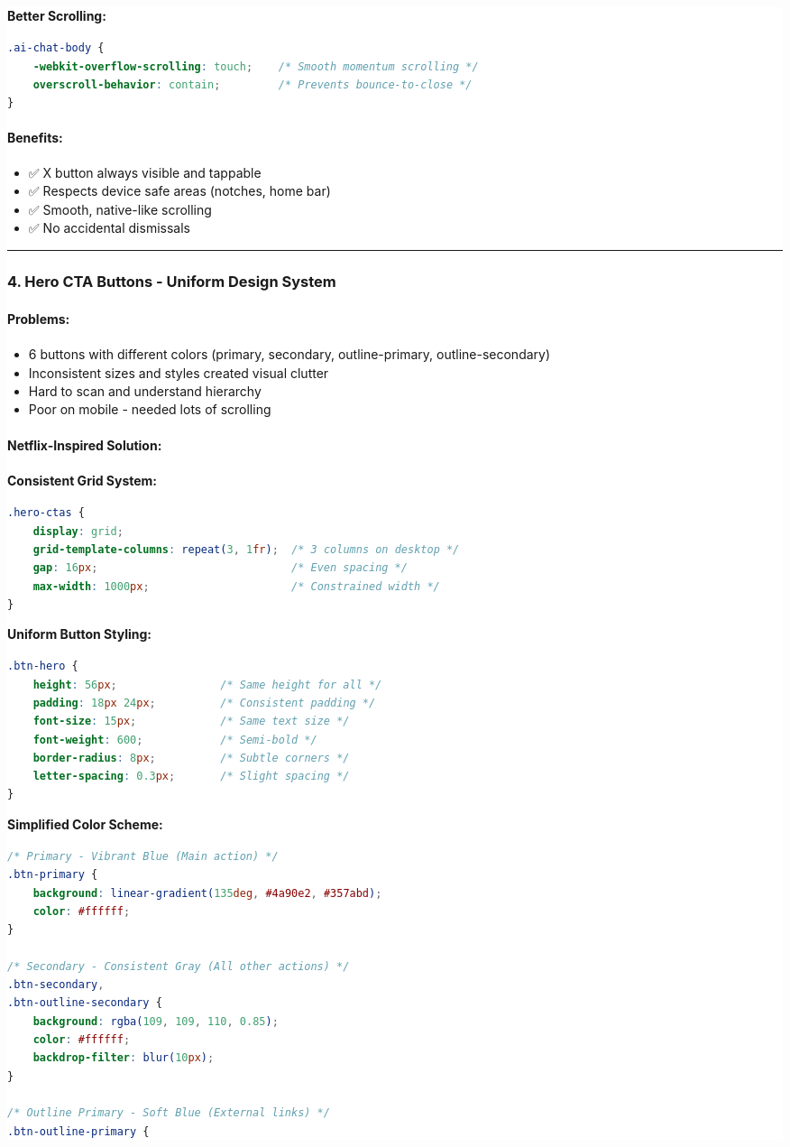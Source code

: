 **Better Scrolling:**
```css
.ai-chat-body {
    -webkit-overflow-scrolling: touch;    /* Smooth momentum scrolling */
    overscroll-behavior: contain;         /* Prevents bounce-to-close */
}
```

#### Benefits:
- ✅ X button always visible and tappable
- ✅ Respects device safe areas (notches, home bar)
- ✅ Smooth, native-like scrolling
- ✅ No accidental dismissals

---

### 4. Hero CTA Buttons - Uniform Design System

#### Problems:
- 6 buttons with different colors (primary, secondary, outline-primary, outline-secondary)
- Inconsistent sizes and styles created visual clutter
- Hard to scan and understand hierarchy
- Poor on mobile - needed lots of scrolling

#### Netflix-Inspired Solution:

**Consistent Grid System:**
```css
.hero-ctas {
    display: grid;
    grid-template-columns: repeat(3, 1fr);  /* 3 columns on desktop */
    gap: 16px;                              /* Even spacing */
    max-width: 1000px;                      /* Constrained width */
}
```

**Uniform Button Styling:**
```css
.btn-hero {
    height: 56px;                /* Same height for all */
    padding: 18px 24px;          /* Consistent padding */
    font-size: 15px;             /* Same text size */
    font-weight: 600;            /* Semi-bold */
    border-radius: 8px;          /* Subtle corners */
    letter-spacing: 0.3px;       /* Slight spacing */
}
```

**Simplified Color Scheme:**
```css
/* Primary - Vibrant Blue (Main action) */
.btn-primary {
    background: linear-gradient(135deg, #4a90e2, #357abd);
    color: #ffffff;
}

/* Secondary - Consistent Gray (All other actions) */
.btn-secondary,
.btn-outline-secondary {
    background: rgba(109, 109, 110, 0.85);
    color: #ffffff;
    backdrop-filter: blur(10px);
}

/* Outline Primary - Soft Blue (External links) */
.btn-outline-primary {
```
